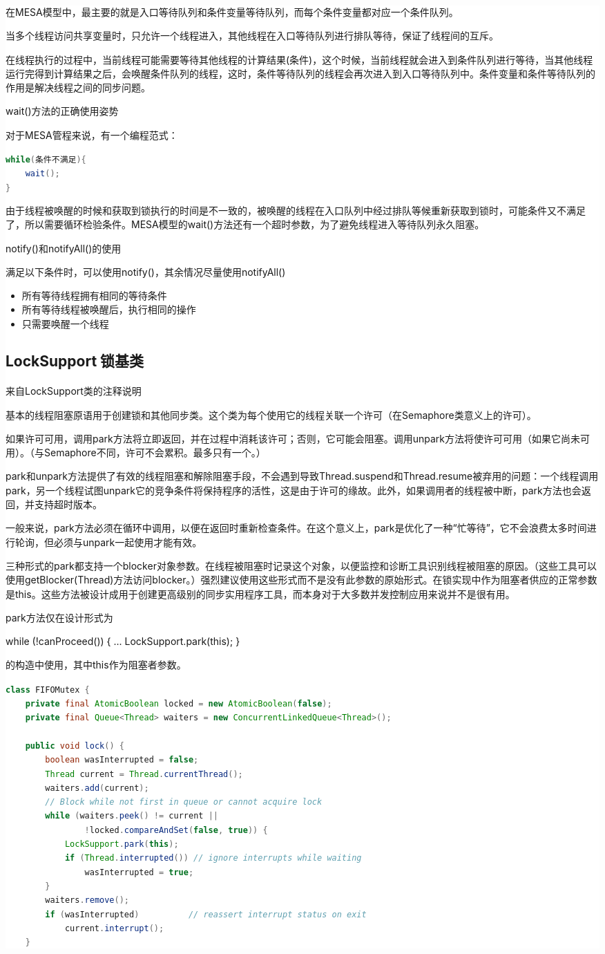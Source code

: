 在MESA模型中，最主要的就是入口等待队列和条件变量等待队列，而每个条件变量都对应一个条件队列。

当多个线程访问共享变量时，只允许一个线程进入，其他线程在入口等待队列进行排队等待，保证了线程间的互斥。

在线程执行的过程中，当前线程可能需要等待其他线程的计算结果(条件)，这个时候，当前线程就会进入到条件队列进行等待，当其他线程运行完得到计算结果之后，会唤醒条件队列的线程，这时，条件等待队列的线程会再次进入到入口等待队列中。条件变量和条件等待队列的作用是解决线程之间的同步问题。

wait()方法的正确使用姿势

对于MESA管程来说，有一个编程范式：

``` java
while(条件不满足){
    wait();
}
```

由于线程被唤醒的时候和获取到锁执行的时间是不一致的，被唤醒的线程在入口队列中经过排队等候重新获取到锁时，可能条件又不满足了，所以需要循环检验条件。MESA模型的wait()方法还有一个超时参数，为了避免线程进入等待队列永久阻塞。

notify()和notifyAll()的使用

满足以下条件时，可以使用notify()，其余情况尽量使用notifyAll()

- 所有等待线程拥有相同的等待条件
- 所有等待线程被唤醒后，执行相同的操作
- 只需要唤醒一个线程


## LockSupport 锁基类

来自LockSupport类的注释说明

基本的线程阻塞原语用于创建锁和其他同步类。这个类为每个使用它的线程关联一个许可（在Semaphore类意义上的许可）。

如果许可可用，调用park方法将立即返回，并在过程中消耗该许可；否则，它可能会阻塞。调用unpark方法将使许可可用（如果它尚未可用）。（与Semaphore不同，许可不会累积。最多只有一个。）

park和unpark方法提供了有效的线程阻塞和解除阻塞手段，不会遇到导致Thread.suspend和Thread.resume被弃用的问题：一个线程调用park，另一个线程试图unpark它的竞争条件将保持程序的活性，这是由于许可的缘故。此外，如果调用者的线程被中断，park方法也会返回，并支持超时版本。

一般来说，park方法必须在循环中调用，以便在返回时重新检查条件。在这个意义上，park是优化了一种“忙等待”，它不会浪费太多时间进行轮询，但必须与unpark一起使用才能有效。

三种形式的park都支持一个blocker对象参数。在线程被阻塞时记录这个对象，以便监控和诊断工具识别线程被阻塞的原因。（这些工具可以使用getBlocker(Thread)方法访问blocker。）强烈建议使用这些形式而不是没有此参数的原始形式。在锁实现中作为阻塞者供应的正常参数是this。这些方法被设计成用于创建更高级别的同步实用程序工具，而本身对于大多数并发控制应用来说并不是很有用。

park方法仅在设计形式为

while (!canProceed()) { ... LockSupport.park(this); }

的构造中使用，其中this作为阻塞者参数。

``` java
class FIFOMutex {
    private final AtomicBoolean locked = new AtomicBoolean(false);
    private final Queue<Thread> waiters = new ConcurrentLinkedQueue<Thread>();

    public void lock() {
        boolean wasInterrupted = false;
        Thread current = Thread.currentThread();
        waiters.add(current);          
        // Block while not first in queue or cannot acquire lock
        while (waiters.peek() != current || 
                !locked.compareAndSet(false, true)) {
            LockSupport.park(this);
            if (Thread.interrupted()) // ignore interrupts while waiting
                wasInterrupted = true;
        }
        waiters.remove();
        if (wasInterrupted)          // reassert interrupt status on exit
            current.interrupt();
    }

```